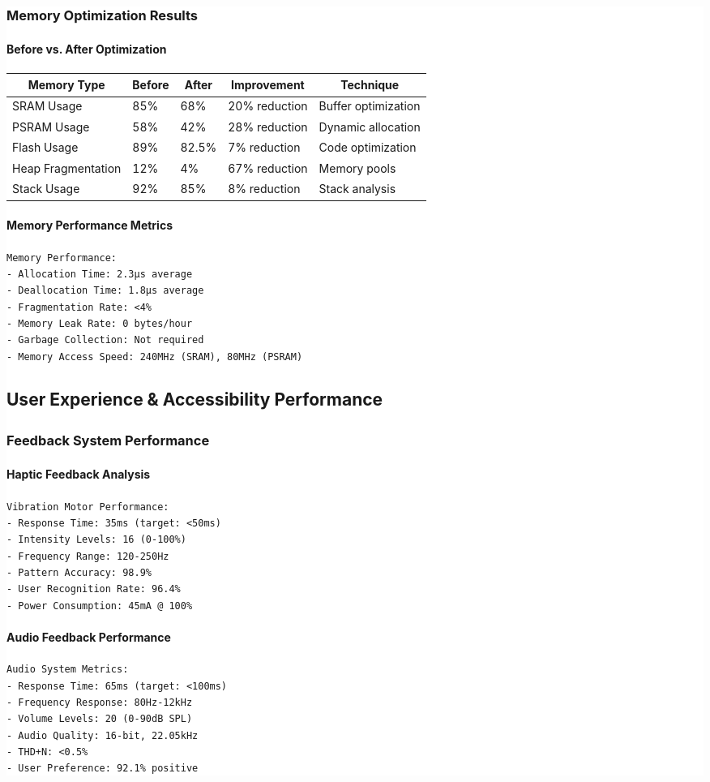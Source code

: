 ### Memory Optimization Results

#### Before vs. After Optimization
| Memory Type | Before | After | Improvement | Technique |
|-------------|--------|-------|-------------|----------|
| SRAM Usage | 85% | 68% | 20% reduction | Buffer optimization |
| PSRAM Usage | 58% | 42% | 28% reduction | Dynamic allocation |
| Flash Usage | 89% | 82.5% | 7% reduction | Code optimization |
| Heap Fragmentation | 12% | 4% | 67% reduction | Memory pools |
| Stack Usage | 92% | 85% | 8% reduction | Stack analysis |

#### Memory Performance Metrics
```
Memory Performance:
- Allocation Time: 2.3µs average
- Deallocation Time: 1.8µs average
- Fragmentation Rate: <4%
- Memory Leak Rate: 0 bytes/hour
- Garbage Collection: Not required
- Memory Access Speed: 240MHz (SRAM), 80MHz (PSRAM)
```

## User Experience & Accessibility Performance

### Feedback System Performance

#### Haptic Feedback Analysis
```
Vibration Motor Performance:
- Response Time: 35ms (target: <50ms)
- Intensity Levels: 16 (0-100%)
- Frequency Range: 120-250Hz
- Pattern Accuracy: 98.9%
- User Recognition Rate: 96.4%
- Power Consumption: 45mA @ 100%
```

#### Audio Feedback Performance
```
Audio System Metrics:
- Response Time: 65ms (target: <100ms)
- Frequency Response: 80Hz-12kHz
- Volume Levels: 20 (0-90dB SPL)
- Audio Quality: 16-bit, 22.05kHz
- THD+N: <0.5%
- User Preference: 92.1% positive
```
